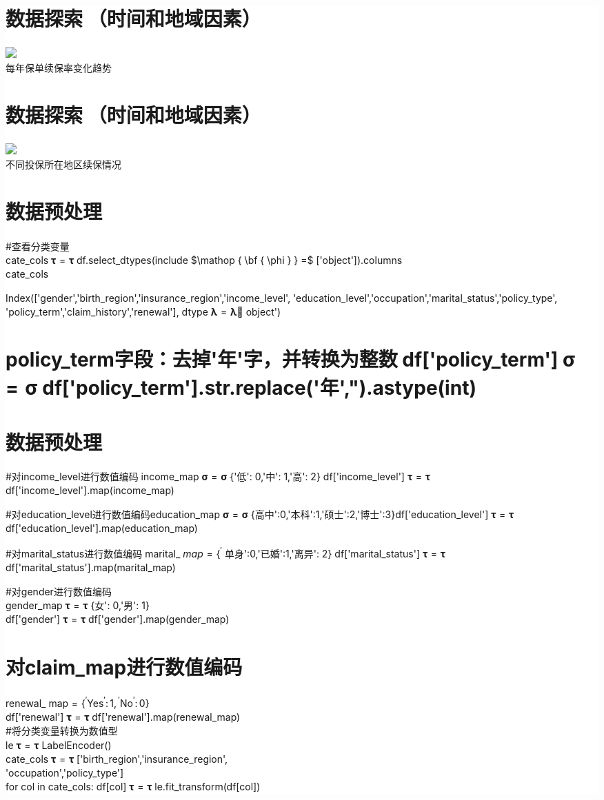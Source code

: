 # 数据探索 （时间和地域因素）

![](images/d524758bed223e95042ca4c01a45172c8846466eddecb73e9996dfa791cb129e.jpg)  
每年保单续保率变化趋势

# 数据探索 （时间和地域因素）

![](images/6e70cd41ea1757bd5ebc446f96ccd42b18a6fe58a99fef616738ad1b7068762f.jpg)  
不同投保所在地区续保情况

# 数据预处理

#查看分类变量   
cate_cols $\mathbf { \tau } = \mathbf { \tau }$ df.select_dtypes(include $\mathop { \bf { \phi } } =$ ['object']).columns   
cate_cols

Index(['gender','birth_region','insurance_region','income_level', 'education_level','occupation','marital_status','policy_type', 'policy_term','claim_history','renewal'], dtype $\mathbf { \lambda } = \mathbf { \vec { \lambda } }$ object')

# policy_term字段：去掉'年'字，并转换为整数 df['policy_term'] $\mathbf { \sigma } = \mathbf { \sigma }$ df['policy_term'].str.replace('年',").astype(int)

# 数据预处理

#对income_level进行数值编码 income_map $\mathbf { \sigma } = \mathbf { \sigma }$ {'低': 0,'中': 1,'高': 2} df['income_level'] $\mathbf { \tau } = \mathbf { \tau }$ df['income_level'].map(income_map)

#对education_level进行数值编码education_map $\mathbf { \sigma } = \mathbf { \sigma }$ {高中':0,'本科':1,'硕士':2,'博士':3}df['education_level'] $\mathbf { \tau } = \mathbf { \tau }$ df['education_level'].map(education_map)

#对marital_status进行数值编码 marital_ $m a p = \{ ^ { \prime }$ 单身':0,'已婚':1,'离异': 2} df['marital_status'] $\mathbf { \tau } = \mathbf { \tau }$ df['marital_status'].map(marital_map)

#对gender进行数值编码   
gender_map $\mathbf { \tau } = \mathbf { \tau }$ {女': 0,'男': 1}   
df['gender'] $\mathbf { \tau } = \mathbf { \tau }$ df['gender'].map(gender_map)   
# 对claim_map进行数值编码   
renewal_ $\mathsf { m a p } = \{ { } ^ { \prime } \mathsf { Y } \mathsf { e s } ^ { \prime } \colon 1 , { } ^ { \prime } \mathsf { N o } ^ { \prime } \colon 0 \}$   
df['renewal'] $\mathbf { \tau } = \mathbf { \tau }$ df['renewal'].map(renewal_map)   
#将分类变量转换为数值型   
le $\mathbf { \tau } = \mathbf { \tau }$ LabelEncoder()   
cate_cols $\mathbf { \tau } = \mathbf { \tau }$ ['birth_region','insurance_region',   
'occupation','policy_type']   
for col in cate_cols: df[col] $\mathbf { \tau } = \mathbf { \tau }$ le.fit_transform(df[col])
